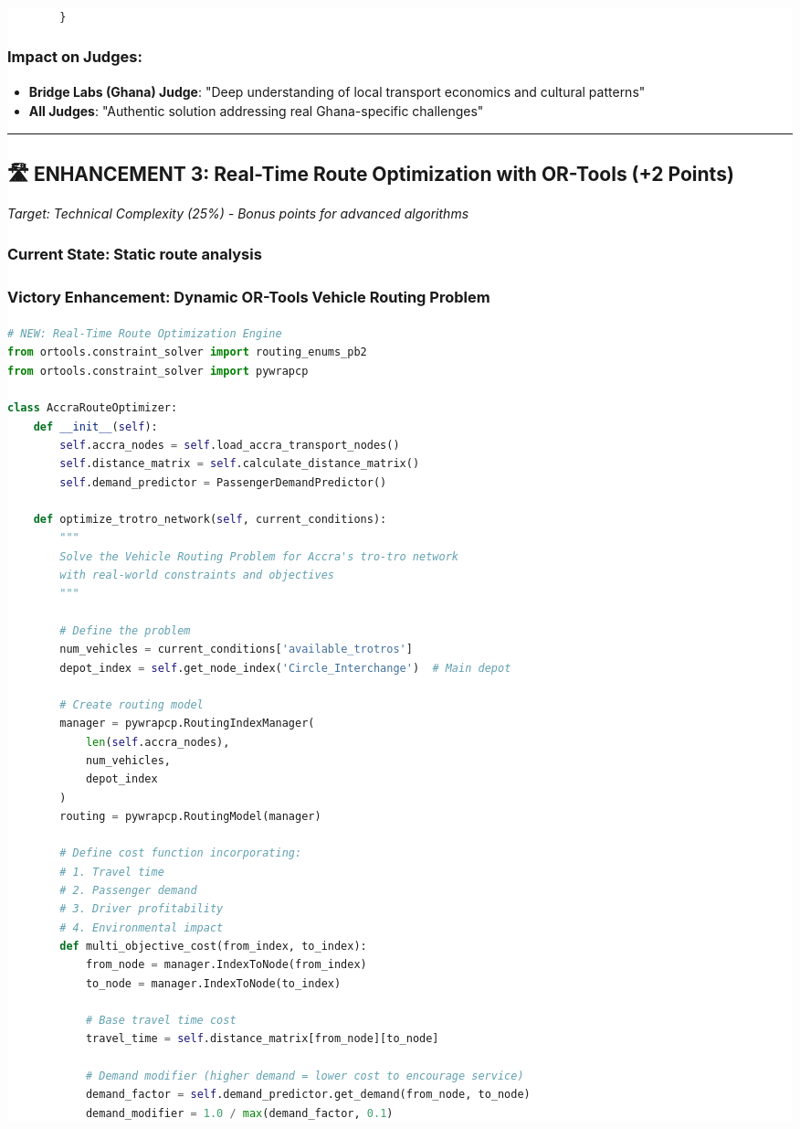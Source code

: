 ```python
        }
```

### **Impact on Judges**:
- **Bridge Labs (Ghana) Judge**: "Deep understanding of local transport economics and cultural patterns"
- **All Judges**: "Authentic solution addressing real Ghana-specific challenges"

---

## 🛣️ **ENHANCEMENT 3: Real-Time Route Optimization with OR-Tools (+2 Points)**
*Target: Technical Complexity (25%) - Bonus points for advanced algorithms*

### **Current State**: Static route analysis
### **Victory Enhancement**: Dynamic OR-Tools Vehicle Routing Problem

```python
# NEW: Real-Time Route Optimization Engine
from ortools.constraint_solver import routing_enums_pb2
from ortools.constraint_solver import pywrapcp

class AccraRouteOptimizer:
    def __init__(self):
        self.accra_nodes = self.load_accra_transport_nodes()
        self.distance_matrix = self.calculate_distance_matrix()
        self.demand_predictor = PassengerDemandPredictor()
    
    def optimize_trotro_network(self, current_conditions):
        """
        Solve the Vehicle Routing Problem for Accra's tro-tro network
        with real-world constraints and objectives
        """
        
        # Define the problem
        num_vehicles = current_conditions['available_trotros']
        depot_index = self.get_node_index('Circle_Interchange')  # Main depot
        
        # Create routing model
        manager = pywrapcp.RoutingIndexManager(
            len(self.accra_nodes), 
            num_vehicles, 
            depot_index
        )
        routing = pywrapcp.RoutingModel(manager)
        
        # Define cost function incorporating:
        # 1. Travel time
        # 2. Passenger demand
        # 3. Driver profitability
        # 4. Environmental impact
        def multi_objective_cost(from_index, to_index):
            from_node = manager.IndexToNode(from_index)
            to_node = manager.IndexToNode(to_index)
            
            # Base travel time cost
            travel_time = self.distance_matrix[from_node][to_node]
            
            # Demand modifier (higher demand = lower cost to encourage service)
            demand_factor = self.demand_predictor.get_demand(from_node, to_node)
            demand_modifier = 1.0 / max(demand_factor, 0.1)
```